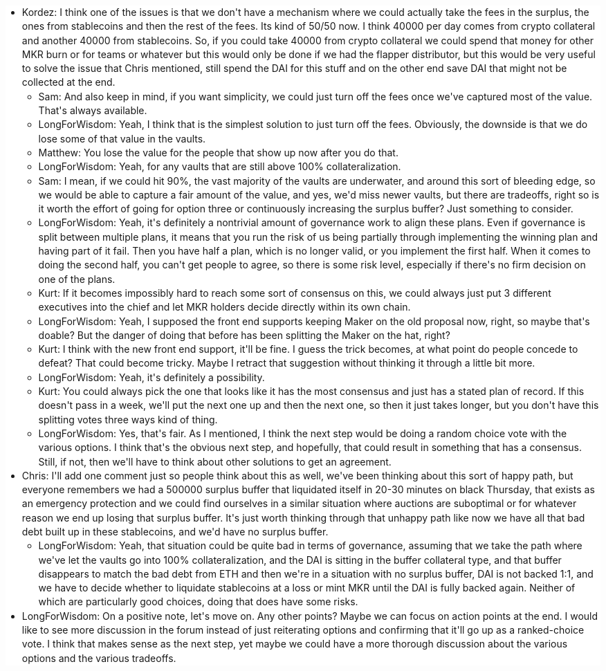 - Kordez: I think one of the issues is that we don't have a mechanism where we could actually take the fees in the surplus, the ones from stablecoins and then the rest of the fees. Its kind of 50/50 now. I think 40000 per day comes from crypto collateral and another 40000 from stablecoins. So, if you could take 40000 from crypto collateral we could spend that money for other MKR burn or for teams or whatever but this would only be done if we had the flapper distributor, but this would be very useful to solve the issue that Chris mentioned, still spend the DAI for this stuff and on the other end save DAI that might not be collected at the end.
  - Sam: And also keep in mind, if you want simplicity, we could just turn off the fees once we've captured most of the value. That's always available.
  - LongForWisdom: Yeah, I think that is the simplest solution to just turn off the fees. Obviously, the downside is that we do lose some of that value in the vaults.
  - Matthew: You lose the value for the people that show up now after you do that.
  - LongForWisdom: Yeah, for any vaults that are still above 100% collateralization.
  - Sam: I mean, if we could hit 90%, the vast majority of the vaults are underwater, and around this sort of bleeding edge, so we would be able to capture a fair amount of the value, and yes, we'd miss newer vaults, but there are tradeoffs, right so is it worth the effort of going for option three or continuously increasing the surplus buffer? Just something to consider.
  - LongForWisdom: Yeah, it's definitely a nontrivial amount of governance work to align these plans. Even if governance is split between multiple plans, it means that you run the risk of us being partially through implementing the winning plan and having part of it fail. Then you have half a plan, which is no longer valid, or you implement the first half. When it comes to doing the second half, you can't get people to agree, so there is some risk level, especially if there's no firm decision on one of the plans.
  - Kurt: If it becomes impossibly hard to reach some sort of consensus on this, we could always just put 3 different executives into the chief and let MKR holders decide directly within its own chain.
  - LongForWisdom: Yeah, I supposed the front end supports keeping Maker on the old proposal now, right, so maybe that's doable? But the danger of doing that before has been splitting the Maker on the hat, right?
  - Kurt: I think with the new front end support, it'll be fine. I guess the trick becomes, at what point do people concede to defeat? That could become tricky. Maybe I retract that suggestion without thinking it through a little bit more.
  - LongForWisdom: Yeah, it's definitely a possibility.
  - Kurt: You could always pick the one that looks like it has the most consensus and just has a stated plan of record. If this doesn't pass in a week, we'll put the next one up and then the next one, so then it just takes longer, but you don't have this splitting votes three ways kind of thing.
  - LongForWisdom: Yes, that's fair. As I mentioned, I think the next step would be doing a random choice vote with the various options. I think that's the obvious next step, and hopefully, that could result in something that has a consensus. Still, if not, then we'll have to think about other solutions to get an agreement.
- Chris: I'll add one comment just so people think about this as well, we've been thinking about this sort of happy path, but everyone remembers we had a 500000 surplus buffer that liquidated itself in 20-30 minutes on black Thursday, that exists as an emergency protection and we could find ourselves in a similar situation where auctions are suboptimal or for whatever reason we end up losing that surplus buffer. It's just worth thinking through that unhappy path like now we have all that bad debt built up in these stablecoins, and we'd have no surplus buffer.
  - LongForWisdom: Yeah, that situation could be quite bad in terms of governance, assuming that we take the path where we've let the vaults go into 100% collateralization, and the DAI is sitting in the buffer collateral type, and that buffer disappears to match the bad debt from ETH and then we're in a situation with no surplus buffer, DAI is not backed 1:1, and we have to decide whether to liquidate stablecoins at a loss or mint MKR until the DAI is fully backed again. Neither of which are particularly good choices, doing that does have some risks.
- LongForWisdom: On a positive note, let's move on. Any other points? Maybe we can focus on action points at the end. I would like to see more discussion in the forum instead of just reiterating options and confirming that it'll go up as a ranked-choice vote. I think that makes sense as the next step, yet maybe we could have a more thorough discussion about the various options and the various tradeoffs.
